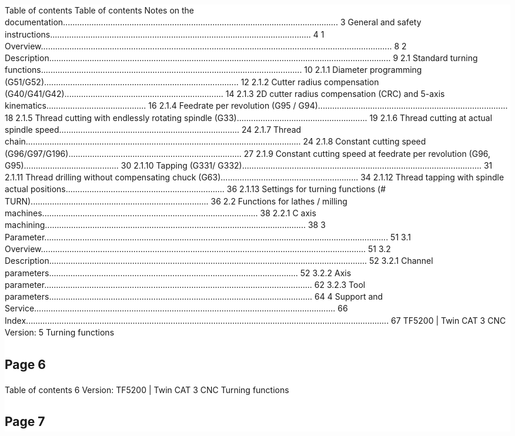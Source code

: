 Table of contents Table of contents Notes on the documentation.................................................................................................................... 3 General and safety instructions.............................................................................................................. 4 1 Overview.................................................................................................................................................... 8 2 Description................................................................................................................................................ 9 2.1 Standard turning functions.............................................................................................................. 10 2.1.1 Diameter programming (G51/G52).................................................................................. 12 2.1.2 Cutter radius compensation (G40/G41/G42)................................................................... 14 2.1.3 2D cutter radius compensation (CRC) and 5-axis kinematics.......................................... 16 2.1.4 Feedrate per revolution (G95 / G94)................................................................................ 18 2.1.5 Thread cutting with endlessly rotating spindle (G33)....................................................... 19 2.1.6 Thread cutting at actual spindle speed............................................................................ 24 2.1.7 Thread chain.................................................................................................................... 24 2.1.8 Constant cutting speed (G96/G97/G196)......................................................................... 27 2.1.9 Constant cutting speed at feedrate per revolution (G96, G95)........................................ 30 2.1.10 Tapping (G331/ G332)..................................................................................................... 31 2.1.11 Thread drilling without compensating chuck (G63).......................................................... 34 2.1.12 Thread tapping with spindle actual positions................................................................... 36 2.1.13 Settings for turning functions (# TURN)........................................................................... 36 2.2 Functions for lathes / milling machines........................................................................................... 38 2.2.1 C axis machining.............................................................................................................. 38 3 Parameter................................................................................................................................................. 51 3.1 Overview......................................................................................................................................... 51 3.2 Description...................................................................................................................................... 52 3.2.1 Channel parameters......................................................................................................... 52 3.2.2 Axis parameter................................................................................................................. 62 3.2.3 Tool parameters............................................................................................................... 64 4 Support and Service............................................................................................................................... 66 Index......................................................................................................................................................... 67 TF5200 | Twin CAT 3 CNC Version: 5 Turning functions
## Page 6

Table of contents 6 Version: TF5200 | Twin CAT 3 CNC Turning functions
## Page 7
